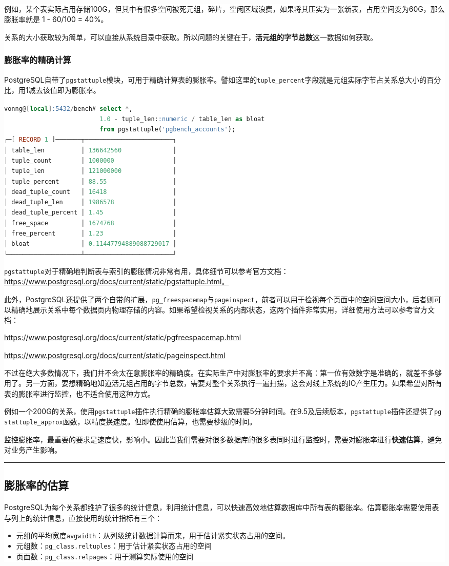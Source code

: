 例如，某个表实际占用存储100G，但其中有很多空间被死元组，碎片，空闲区域浪费，如果将其压实为一张新表，占用空间变为60G，那么膨胀率就是 1 - 60/100 = 40%。

关系的大小获取较为简单，可以直接从系统目录中获取。所以问题的关键在于，**活元组的字节总数**这一数据如何获取。

### 膨胀率的精确计算

PostgreSQL自带了`pgstattuple`模块，可用于精确计算表的膨胀率。譬如这里的`tuple_percent`字段就是元组实际字节占关系总大小的百分比，用1减去该值即为膨胀率。

```sql
vonng@[local]:5432/bench# select *,
                          1.0 - tuple_len::numeric / table_len as bloat 
                          from pgstattuple('pgbench_accounts');
┌─[ RECORD 1 ]───────┬────────────────────────┐
│ table_len          │ 136642560              │
│ tuple_count        │ 1000000                │
│ tuple_len          │ 121000000              │
│ tuple_percent      │ 88.55                  │
│ dead_tuple_count   │ 16418                  │
│ dead_tuple_len     │ 1986578                │
│ dead_tuple_percent │ 1.45                   │
│ free_space         │ 1674768                │
│ free_percent       │ 1.23                   │
│ bloat              │ 0.11447794889088729017 │
└────────────────────┴────────────────────────┘
```

`pgstattuple`对于精确地判断表与索引的膨胀情况非常有用，具体细节可以参考官方文档：https://www.postgresql.org/docs/current/static/pgstattuple.html。

此外，PostgreSQL还提供了两个自带的扩展，`pg_freespacemap`与`pageinspect`，前者可以用于检视每个页面中的空闲空间大小，后者则可以精确地展示关系中每个数据页内物理存储的内容。如果希望检视关系的内部状态，这两个插件非常实用，详细使用方法可以参考官方文档：

https://www.postgresql.org/docs/current/static/pgfreespacemap.html

https://www.postgresql.org/docs/current/static/pageinspect.html

不过在绝大多数情况下，我们并不会太在意膨胀率的精确度。在实际生产中对膨胀率的要求并不高：第一位有效数字是准确的，就差不多够用了。另一方面，要想精确地知道活元组占用的字节总数，需要对整个关系执行一遍扫描，这会对线上系统的IO产生压力。如果希望对所有表的膨胀率进行监控，也不适合使用这种方式。

例如一个200G的关系，使用`pgstattuple`插件执行精确的膨胀率估算大致需要5分钟时间。在9.5及后续版本，`pgstattuple`插件还提供了`pgstattuple_approx`函数，以精度换速度。但即使使用估算，也需要秒级的时间。

监控膨胀率，最重要的要求是速度快，影响小。因此当我们需要对很多数据库的很多表同时进行监控时，需要对膨胀率进行**快速估算**，避免对业务产生影响。





---------------------

## 膨胀率的估算

PostgreSQL为每个关系都维护了很多的统计信息，利用统计信息，可以快速高效地估算数据库中所有表的膨胀率。估算膨胀率需要使用表与列上的统计信息，直接使用的统计指标有三个：

* 元组的平均宽度`avgwidth`：从列级统计数据计算而来，用于估计紧实状态占用的空间。
* 元组数：`pg_class.reltuples`：用于估计紧实状态占用的空间
* 页面数：`pg_class.relpages`：用于测算实际使用的空间
